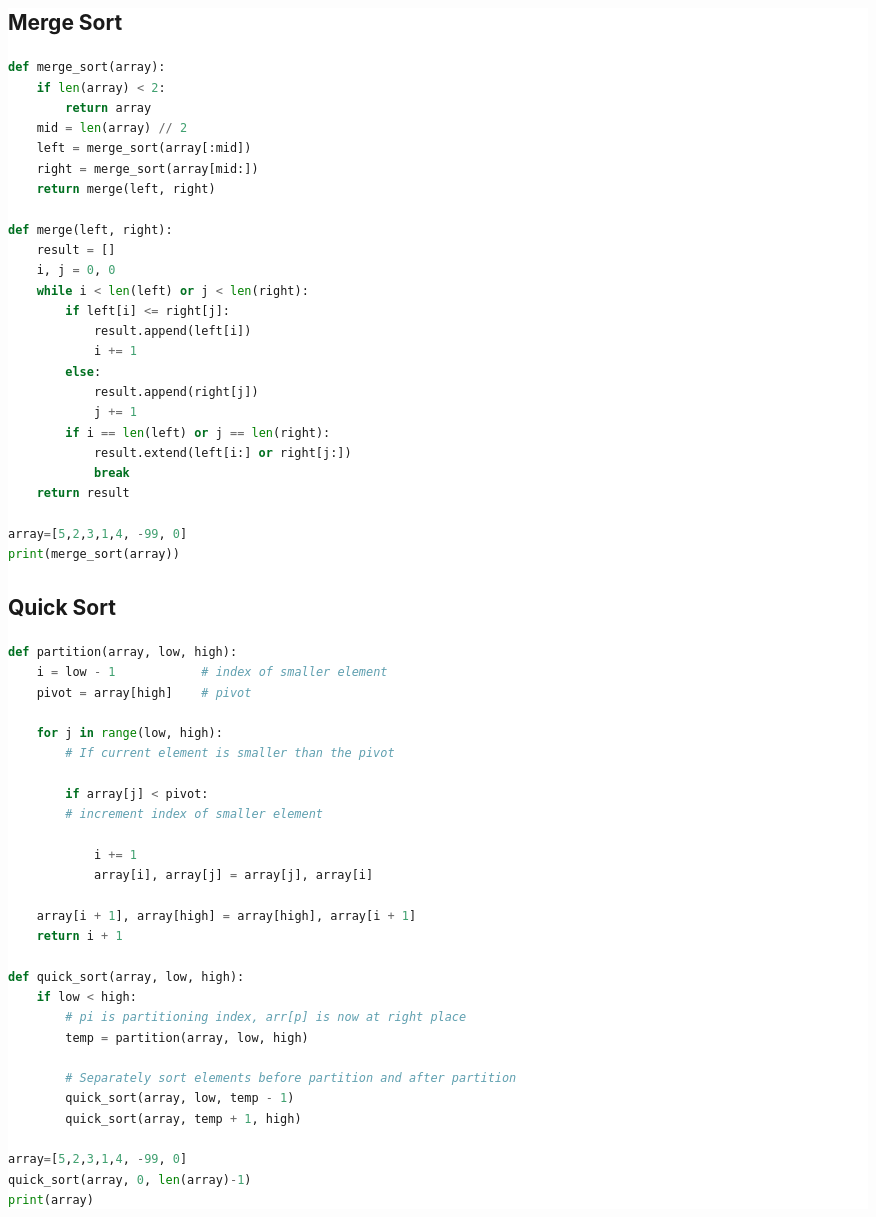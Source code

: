 ## Merge Sort

```python
def merge_sort(array):
    if len(array) < 2:
        return array
    mid = len(array) // 2
    left = merge_sort(array[:mid])
    right = merge_sort(array[mid:])
    return merge(left, right)

def merge(left, right):
    result = []
    i, j = 0, 0
    while i < len(left) or j < len(right):
        if left[i] <= right[j]:
            result.append(left[i])
            i += 1
        else:
            result.append(right[j])
            j += 1
        if i == len(left) or j == len(right):
            result.extend(left[i:] or right[j:])
            break
    return result

array=[5,2,3,1,4, -99, 0]
print(merge_sort(array))
```

## Quick Sort

```python
def partition(array, low, high):
    i = low - 1            # index of smaller element
    pivot = array[high]    # pivot 
    
    for j in range(low, high):
        # If current element is smaller than the pivot
        
        if array[j] < pivot:
        # increment index of smaller element
        
            i += 1
            array[i], array[j] = array[j], array[i]
            
    array[i + 1], array[high] = array[high], array[i + 1]
    return i + 1

def quick_sort(array, low, high):
    if low < high:
        # pi is partitioning index, arr[p] is now at right place 
        temp = partition(array, low, high)
        
        # Separately sort elements before partition and after partition 
        quick_sort(array, low, temp - 1)
        quick_sort(array, temp + 1, high)

array=[5,2,3,1,4, -99, 0]
quick_sort(array, 0, len(array)-1)
print(array)
```
